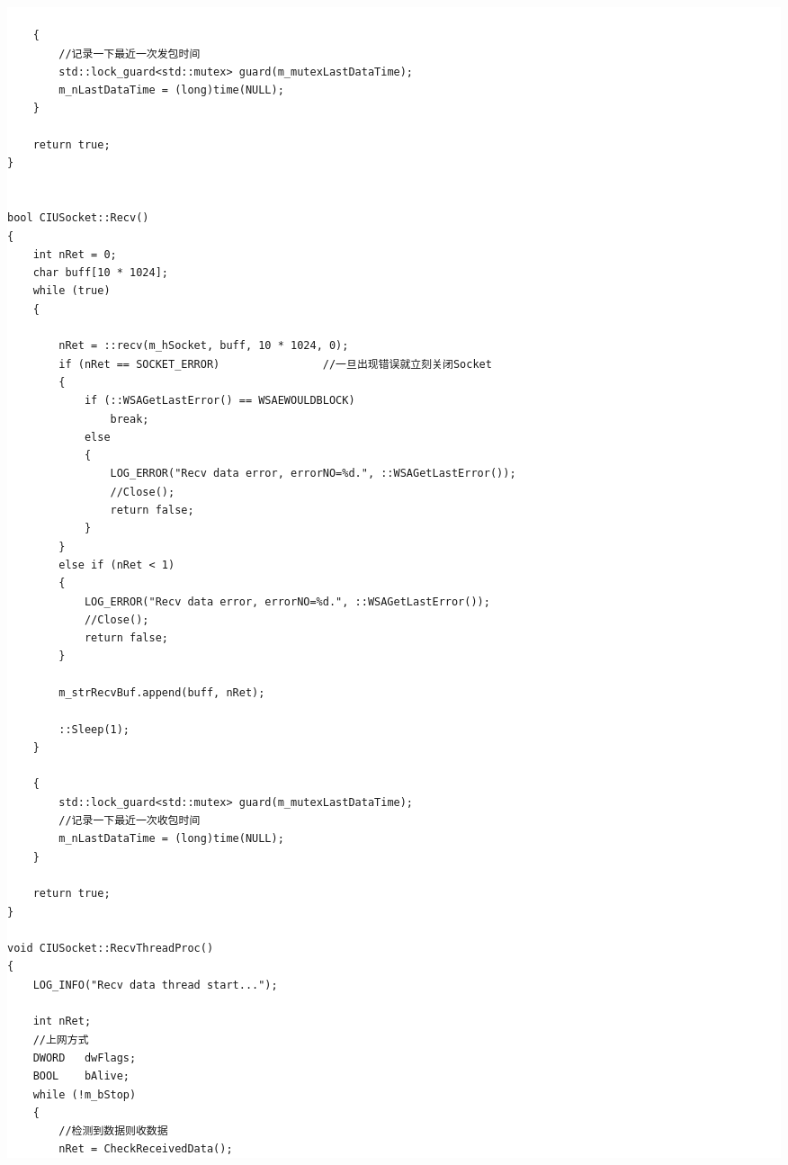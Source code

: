 ```

    {
        //记录一下最近一次发包时间
        std::lock_guard<std::mutex> guard(m_mutexLastDataTime);
        m_nLastDataTime = (long)time(NULL);
    }

    return true;
}


bool CIUSocket::Recv()
{
    int nRet = 0;
    char buff[10 * 1024];
    while (true)
    {

        nRet = ::recv(m_hSocket, buff, 10 * 1024, 0);
        if (nRet == SOCKET_ERROR)                //一旦出现错误就立刻关闭Socket
        {
            if (::WSAGetLastError() == WSAEWOULDBLOCK)
                break;
            else
            {
                LOG_ERROR("Recv data error, errorNO=%d.", ::WSAGetLastError());
                //Close();
                return false;
            }
        }
        else if (nRet < 1)
        {
            LOG_ERROR("Recv data error, errorNO=%d.", ::WSAGetLastError());
            //Close();
            return false;
        }

        m_strRecvBuf.append(buff, nRet);

        ::Sleep(1);
    }

    {
        std::lock_guard<std::mutex> guard(m_mutexLastDataTime);
        //记录一下最近一次收包时间
        m_nLastDataTime = (long)time(NULL);
    }

    return true;
}

void CIUSocket::RecvThreadProc()
{
    LOG_INFO("Recv data thread start...");

    int nRet;
    //上网方式 
    DWORD   dwFlags;
    BOOL    bAlive;
    while (!m_bStop)
    {
        //检测到数据则收数据
        nRet = CheckReceivedData();
```
